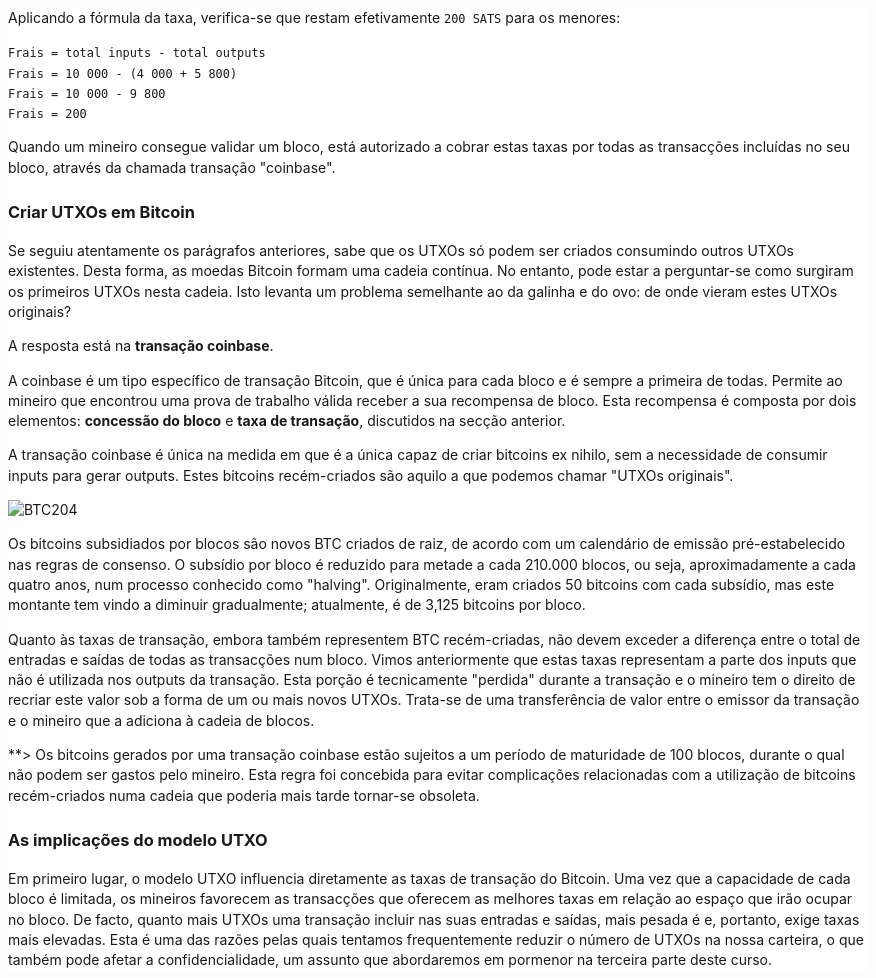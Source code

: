 Aplicando a fórmula da taxa, verifica-se que restam efetivamente `200 SATS` para os menores:

```plaintext
Frais = total inputs - total outputs
Frais = 10 000 - (4 000 + 5 800)
Frais = 10 000 - 9 800
Frais = 200
```

Quando um mineiro consegue validar um bloco, está autorizado a cobrar estas taxas por todas as transacções incluídas no seu bloco, através da chamada transação "coinbase".

### Criar UTXOs em Bitcoin

Se seguiu atentamente os parágrafos anteriores, sabe que os UTXOs só podem ser criados consumindo outros UTXOs existentes. Desta forma, as moedas Bitcoin formam uma cadeia contínua. No entanto, pode estar a perguntar-se como surgiram os primeiros UTXOs nesta cadeia. Isto levanta um problema semelhante ao da galinha e do ovo: de onde vieram estes UTXOs originais?

A resposta está na **transação coinbase**.

A coinbase é um tipo específico de transação Bitcoin, que é única para cada bloco e é sempre a primeira de todas. Permite ao mineiro que encontrou uma prova de trabalho válida receber a sua recompensa de bloco. Esta recompensa é composta por dois elementos: **concessão do bloco** e **taxa de transação**, discutidos na secção anterior.

A transação coinbase é única na medida em que é a única capaz de criar bitcoins ex nihilo, sem a necessidade de consumir inputs para gerar outputs. Estes bitcoins recém-criados são aquilo a que podemos chamar "UTXOs originais".

![BTC204](assets/fr/016.webp)

Os bitcoins subsidiados por blocos são novos BTC criados de raiz, de acordo com um calendário de emissão pré-estabelecido nas regras de consenso. O subsídio por bloco é reduzido para metade a cada 210.000 blocos, ou seja, aproximadamente a cada quatro anos, num processo conhecido como "halving". Originalmente, eram criados 50 bitcoins com cada subsídio, mas este montante tem vindo a diminuir gradualmente; atualmente, é de 3,125 bitcoins por bloco.

Quanto às taxas de transação, embora também representem BTC recém-criadas, não devem exceder a diferença entre o total de entradas e saídas de todas as transacções num bloco. Vimos anteriormente que estas taxas representam a parte dos inputs que não é utilizada nos outputs da transação. Esta porção é tecnicamente "perdida" durante a transação e o mineiro tem o direito de recriar este valor sob a forma de um ou mais novos UTXOs. Trata-se de uma transferência de valor entre o emissor da transação e o mineiro que a adiciona à cadeia de blocos.

**> Os bitcoins gerados por uma transação coinbase estão sujeitos a um período de maturidade de 100 blocos, durante o qual não podem ser gastos pelo mineiro. Esta regra foi concebida para evitar complicações relacionadas com a utilização de bitcoins recém-criados numa cadeia que poderia mais tarde tornar-se obsoleta.

### As implicações do modelo UTXO

Em primeiro lugar, o modelo UTXO influencia diretamente as taxas de transação do Bitcoin. Uma vez que a capacidade de cada bloco é limitada, os mineiros favorecem as transacções que oferecem as melhores taxas em relação ao espaço que irão ocupar no bloco. De facto, quanto mais UTXOs uma transação incluir nas suas entradas e saídas, mais pesada é e, portanto, exige taxas mais elevadas. Esta é uma das razões pelas quais tentamos frequentemente reduzir o número de UTXOs na nossa carteira, o que também pode afetar a confidencialidade, um assunto que abordaremos em pormenor na terceira parte deste curso.
